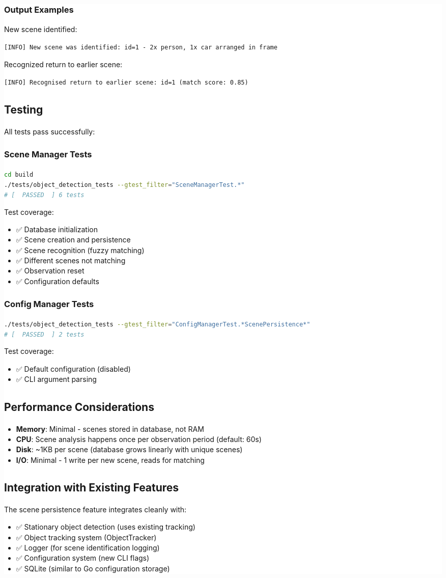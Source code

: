 ### Output Examples

New scene identified:
```
[INFO] New scene was identified: id=1 - 2x person, 1x car arranged in frame
```

Recognized return to earlier scene:
```
[INFO] Recognised return to earlier scene: id=1 (match score: 0.85)
```

## Testing

All tests pass successfully:

### Scene Manager Tests
```bash
cd build
./tests/object_detection_tests --gtest_filter="SceneManagerTest.*"
# [  PASSED  ] 6 tests
```

Test coverage:
- ✅ Database initialization
- ✅ Scene creation and persistence
- ✅ Scene recognition (fuzzy matching)
- ✅ Different scenes not matching
- ✅ Observation reset
- ✅ Configuration defaults

### Config Manager Tests
```bash
./tests/object_detection_tests --gtest_filter="ConfigManagerTest.*ScenePersistence*"
# [  PASSED  ] 2 tests
```

Test coverage:
- ✅ Default configuration (disabled)
- ✅ CLI argument parsing

## Performance Considerations

- **Memory**: Minimal - scenes stored in database, not RAM
- **CPU**: Scene analysis happens once per observation period (default: 60s)
- **Disk**: ~1KB per scene (database grows linearly with unique scenes)
- **I/O**: Minimal - 1 write per new scene, reads for matching

## Integration with Existing Features

The scene persistence feature integrates cleanly with:
- ✅ Stationary object detection (uses existing tracking)
- ✅ Object tracking system (ObjectTracker)
- ✅ Logger (for scene identification logging)
- ✅ Configuration system (new CLI flags)
- ✅ SQLite (similar to Go configuration storage)
